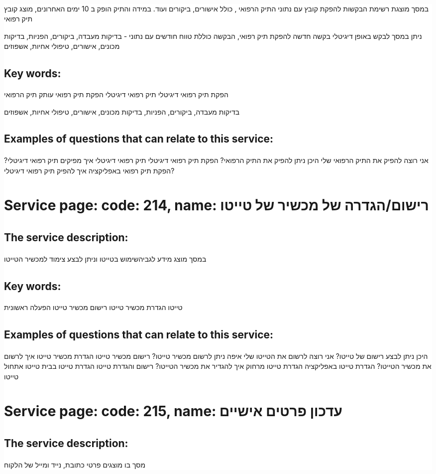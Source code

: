 במסך מוצגת רשימת הבקשות להפקת קובץ עם נתוני התיק הרפואי , כולל אישורים, ביקורים ועוד. 
במידה והתיק הופק ב 10 ימים האחרונים, מוצג קובץ תיק רפואי

ניתן במסך לבקש באופן דיגיטלי בקשה חדשה להפקת תיק רפואי, הבקשה כוללת טווח חודשים עם נתוני - 
בדיקות מעבדה, ביקורים, הפניות, בדיקות מכונים, אישורים, טיפולי אחיות, אשפוזים 
## Key words:
 הפקת תיק רפואי דיגיטלי
תיק רפואי דיגיטלי
הפקת תיק רפואי
עותק תיק הרפואי

בדיקות מעבדה, ביקורים, הפניות, בדיקות מכונים, אישורים, טיפולי אחיות, אשפוזים
## Examples of questions that can relate to this service:
אני רוצה להפיק את התיק הרפואי שלי
היכן ניתן להפיק את התיק הרפואי?
הפקת תיק רפואי דיגיטלי
תיק רפואי דיגיטלי
איך מפיקים תיק רפואי דיגיטלי?
הפקת תיק רפואי באפליקציה
איך להפיק תיק רפואי דיגיטלי?
# **Service page:** **code:** 214, **name:** רישום/הגדרה של מכשיר של טייטו
## The service description:
במסך מוצג מידע לגביהשימוש בטייטו וניתן לבצע צימוד למכשיר הטייטו
## Key words:
 טייטו
הגדרת מכשיר טייטו
רישום מכשיר טייטו
הפעלה ראשונית
## Examples of questions that can relate to this service:
היכן ניתן לבצע רישום של טייטו?
אני רוצה לרשום את הטייטו שלי
איפה ניתן לרשום מכשיר טייטו?
רישום מכשיר טייטו
הגדרת מכשיר טייטו
איך לרשום את מכשיר הטייטו?
הגדרת טייטו באפליקציה
הגדרת טייטו מרחוק
איך להגדיר את מכשיר הטייטו?
רישום והגדרת טייטו
הגדרת טייטו בבית
טייטו
אתחול טייטו
# **Service page:** **code:** 215, **name:** עדכון פרטים אישיים
## The service description:
מסך בו מוצגים פרטי כתובת, נייד ומייל של הלקוח 
